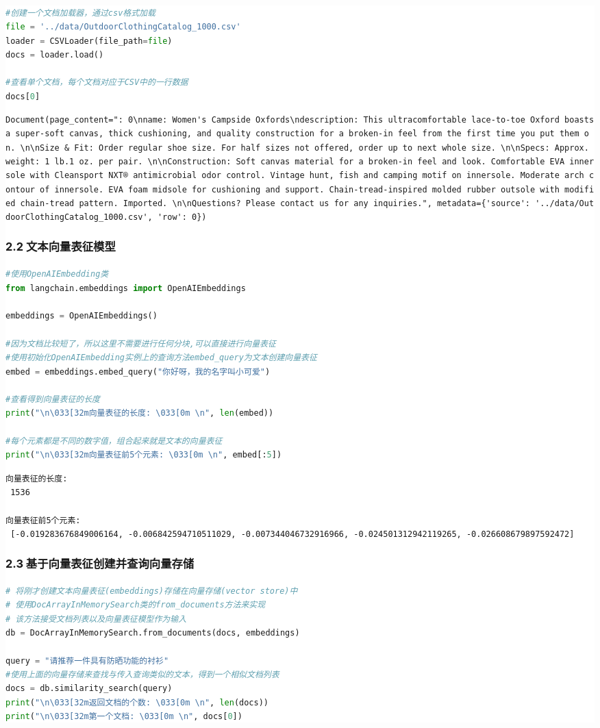 
```python
#创建一个文档加载器，通过csv格式加载
file = '../data/OutdoorClothingCatalog_1000.csv'
loader = CSVLoader(file_path=file)
docs = loader.load()

#查看单个文档，每个文档对应于CSV中的一行数据
docs[0]
```


    Document(page_content=": 0\nname: Women's Campside Oxfords\ndescription: This ultracomfortable lace-to-toe Oxford boasts a super-soft canvas, thick cushioning, and quality construction for a broken-in feel from the first time you put them on. \n\nSize & Fit: Order regular shoe size. For half sizes not offered, order up to next whole size. \n\nSpecs: Approx. weight: 1 lb.1 oz. per pair. \n\nConstruction: Soft canvas material for a broken-in feel and look. Comfortable EVA innersole with Cleansport NXT® antimicrobial odor control. Vintage hunt, fish and camping motif on innersole. Moderate arch contour of innersole. EVA foam midsole for cushioning and support. Chain-tread-inspired molded rubber outsole with modified chain-tread pattern. Imported. \n\nQuestions? Please contact us for any inquiries.", metadata={'source': '../data/OutdoorClothingCatalog_1000.csv', 'row': 0})

### 2.2 文本向量表征模型


```python
#使用OpenAIEmbedding类
from langchain.embeddings import OpenAIEmbeddings 

embeddings = OpenAIEmbeddings() 

#因为文档比较短了，所以这里不需要进行任何分块,可以直接进行向量表征
#使用初始化OpenAIEmbedding实例上的查询方法embed_query为文本创建向量表征
embed = embeddings.embed_query("你好呀，我的名字叫小可爱")

#查看得到向量表征的长度
print("\n\033[32m向量表征的长度: \033[0m \n", len(embed))

#每个元素都是不同的数字值，组合起来就是文本的向量表征
print("\n\033[32m向量表征前5个元素: \033[0m \n", embed[:5])
```


    向量表征的长度:  
     1536
    
    向量表征前5个元素:  
     [-0.019283676849006164, -0.006842594710511029, -0.007344046732916966, -0.024501312942119265, -0.026608679897592472]


### 2.3 基于向量表征创建并查询向量存储


```python
# 将刚才创建文本向量表征(embeddings)存储在向量存储(vector store)中
# 使用DocArrayInMemorySearch类的from_documents方法来实现
# 该方法接受文档列表以及向量表征模型作为输入
db = DocArrayInMemorySearch.from_documents(docs, embeddings)

query = "请推荐一件具有防晒功能的衬衫"
#使用上面的向量存储来查找与传入查询类似的文本，得到一个相似文档列表
docs = db.similarity_search(query)
print("\n\033[32m返回文档的个数: \033[0m \n", len(docs))
print("\n\033[32m第一个文档: \033[0m \n", docs[0])
```
